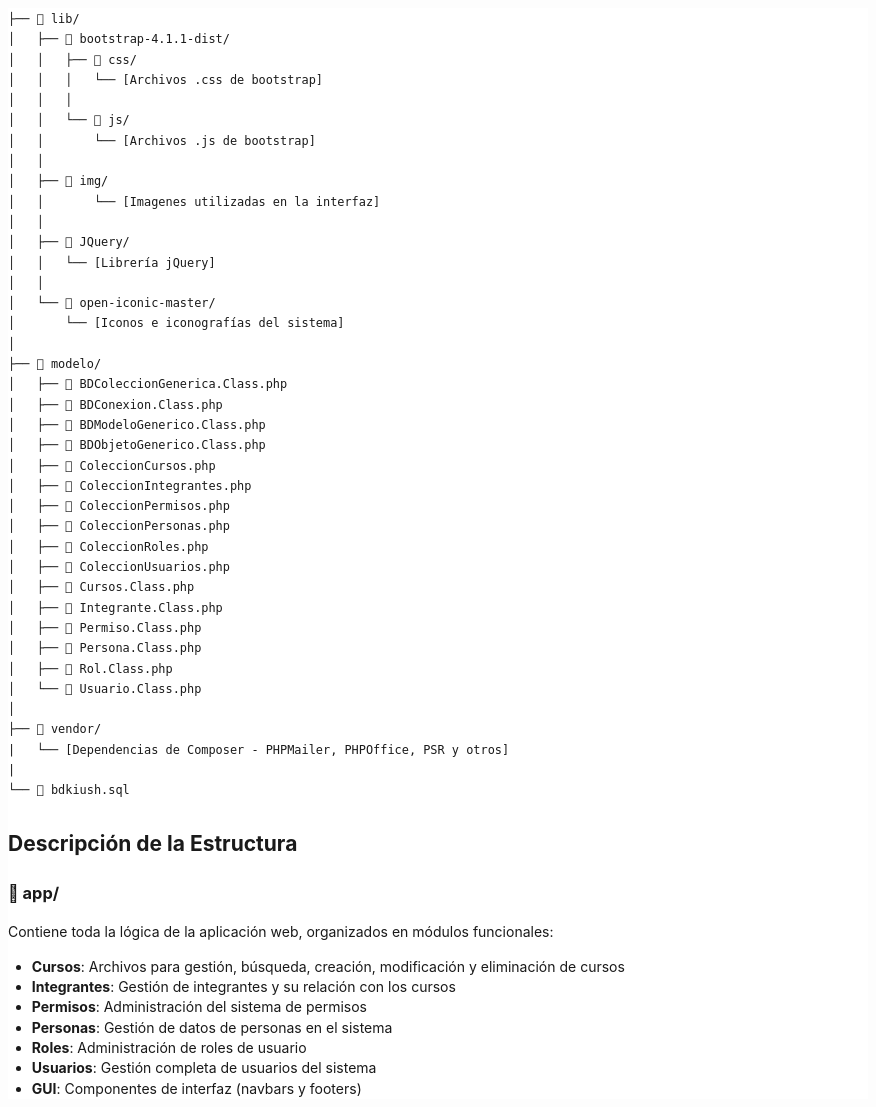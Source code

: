 ```plaintext
├── 📂 lib/
│   ├── 📂 bootstrap-4.1.1-dist/
│   │   ├── 📂 css/
│   │   │   └── [Archivos .css de bootstrap]
│   │   │
│   │   └── 📂 js/
│   │       └── [Archivos .js de bootstrap]
│   │
│   ├── 📂 img/
│   │       └── [Imagenes utilizadas en la interfaz]
│   │
│   ├── 📂 JQuery/
│   │   └── [Librería jQuery]
│   │
│   └── 📂 open-iconic-master/
│       └── [Iconos e iconografías del sistema]
│
├── 📂 modelo/
│   ├── 📄 BDColeccionGenerica.Class.php
│   ├── 📄 BDConexion.Class.php
│   ├── 📄 BDModeloGenerico.Class.php
│   ├── 📄 BDObjetoGenerico.Class.php
│   ├── 📄 ColeccionCursos.php
│   ├── 📄 ColeccionIntegrantes.php
│   ├── 📄 ColeccionPermisos.php
│   ├── 📄 ColeccionPersonas.php
│   ├── 📄 ColeccionRoles.php
│   ├── 📄 ColeccionUsuarios.php
│   ├── 📄 Cursos.Class.php
│   ├── 📄 Integrante.Class.php
│   ├── 📄 Permiso.Class.php
│   ├── 📄 Persona.Class.php
│   ├── 📄 Rol.Class.php
│   └── 📄 Usuario.Class.php
│
├── 📂 vendor/
|   └── [Dependencias de Composer - PHPMailer, PHPOffice, PSR y otros]
|
└── 💾 bdkiush.sql

````
## Descripción de la Estructura

### 📂 app/
Contiene toda la lógica de la aplicación web, organizados en módulos funcionales:
- **Cursos**: Archivos para gestión, búsqueda, creación, modificación y eliminación de cursos
- **Integrantes**: Gestión de integrantes y su relación con los cursos
- **Permisos**: Administración del sistema de permisos
- **Personas**: Gestión de datos de personas en el sistema
- **Roles**: Administración de roles de usuario
- **Usuarios**: Gestión completa de usuarios del sistema
- **GUI**: Componentes de interfaz (navbars y footers)

